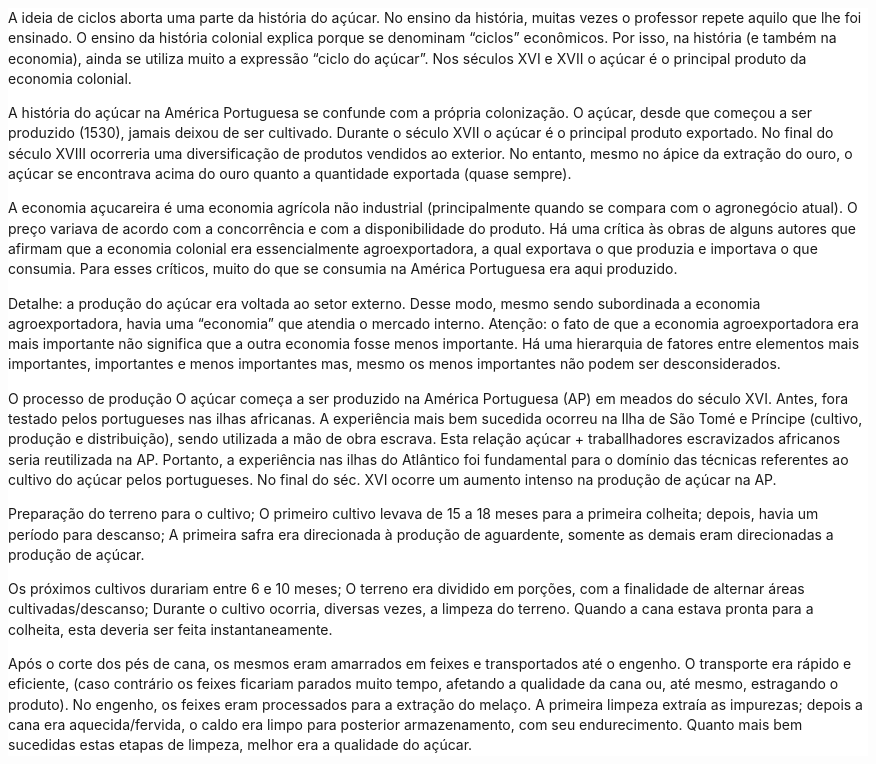 A ideia de ciclos aborta uma parte da história do açúcar. 
 No ensino da história, muitas vezes o professor repete aquilo que lhe foi ensinado. 
 O ensino da história colonial explica porque se denominam “ciclos” econômicos. 
 Por isso, na história (e também na economia), ainda se utiliza muito a expressão “ciclo do açúcar”.
 Nos séculos XVI e XVII o açúcar é o principal produto da economia colonial.

A história do açúcar na América Portuguesa se confunde com a própria colonização.
 O açúcar, desde que começou a ser produzido (1530), jamais deixou de ser cultivado.
 Durante o século XVII o açúcar é o principal produto exportado. 
 No final do século XVIII ocorreria uma diversificação de produtos vendidos ao exterior.
 No entanto, mesmo no ápice da extração do ouro, o açúcar se encontrava acima do ouro quanto a quantidade exportada (quase sempre).

 A economia açucareira é uma economia agrícola não industrial (principalmente quando se compara com o agronegócio atual). 
 O preço variava de acordo com a concorrência e com a disponibilidade do produto. 
 Há uma crítica às obras de alguns autores que afirmam que a economia colonial era essencialmente agroexportadora, a qual exportava o que produzia e importava o que consumia. 
 Para esses críticos, muito do que se consumia na América Portuguesa era aqui produzido. 

 Detalhe: a produção do açúcar era voltada ao setor externo. Desse modo, mesmo sendo subordinada a economia agroexportadora, havia uma “economia” que atendia o mercado interno.
 Atenção: o fato de que a economia agroexportadora era mais importante não significa que a outra economia fosse menos importante. Há uma hierarquia de fatores entre elementos mais importantes, importantes e menos importantes mas, mesmo os menos importantes não podem ser desconsiderados.

O processo de produção
 O açúcar começa a ser produzido na América Portuguesa (AP) em meados do século XVI. Antes, fora testado pelos portugueses nas ilhas africanas. 
 A experiência mais bem sucedida ocorreu na Ilha de São Tomé e Príncipe (cultivo, produção e distribuição), sendo utilizada a mão de obra escrava. 
 Esta relação açúcar + traballhadores escravizados africanos seria reutilizada na AP. 
 Portanto, a experiência nas ilhas do Atlântico foi fundamental para o domínio das técnicas referentes ao cultivo do açúcar pelos portugueses.
 No final do séc. XVI ocorre um aumento intenso na produção de açúcar na AP.

 Preparação do terreno para o cultivo;
 O primeiro cultivo levava de 15 a 18 meses para a primeira colheita; depois, havia um período para descanso;
A primeira safra era direcionada à produção de aguardente, somente as demais eram direcionadas a produção de açúcar.

Os próximos cultivos durariam entre 6 e 10 meses;
 O terreno era dividido em porções, com a finalidade de alternar áreas cultivadas/descanso; 
 Durante o cultivo ocorria, diversas vezes, a limpeza do terreno.
Quando a cana estava pronta para a colheita, esta deveria ser feita instantaneamente.

Após o corte dos pés de cana, os mesmos eram amarrados em feixes e transportados até o engenho. O transporte era rápido e eficiente, (caso contrário os feixes ficariam parados muito tempo, afetando a qualidade da cana ou, até mesmo, estragando o produto).
 No engenho, os feixes eram processados para a extração do melaço. 
 A primeira limpeza extraía as impurezas; depois a cana era aquecida/fervida, o caldo era limpo para posterior armazenamento, com seu endurecimento.
 Quanto mais bem sucedidas estas etapas de limpeza, melhor era a qualidade do açúcar. 
